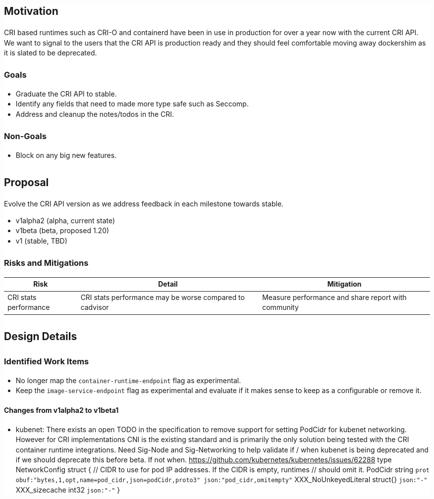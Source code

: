 ## Motivation
CRI based runtimes such as CRI-O and containerd have been in use in production for over a year now with the current CRI API.
We want to signal to the users that the CRI API is production ready and they should feel comfortable moving away dockershim
as it is slated to be deprecated.

### Goals
- Graduate the CRI API to stable.
- Identify any fields that need to made more type safe such as Seccomp.
- Address and cleanup the notes/todos in the CRI.

### Non-Goals
- Block on any big new features.

## Proposal
Evolve the CRI API version as we address feedback in each milestone towards stable.
- v1alpha2 (alpha, current state)
- v1beta (beta, proposed 1.20)
- v1 (stable, TBD)

### Risks and Mitigations
| Risk  | Detail  | Mitigation  |
|---|---|---|
| CRI stats performance  | CRI stats performance may be worse compared to cadvisor  |  Measure performance and share report with community |

## Design Details

### Identified Work Items
- No longer map the `container-runtime-endpoint` flag as experimental.
- Keep the `image-service-endpoint` flag as experimental and evaluate if it makes sense to keep
  as a configurable or remove it.

#### Changes from v1alpha2 to v1beta1

- kubenet: There exists an open TODO in the specification to remove support for setting PodCidr for kubenet networking. However for CRI
implementations CNI is the existing standard and is primarily the only solution being tested with the CRI container runtime integrations.
Need Sig-Node and Sig-Networking to help validate if / when kubenet is being deprecated and if we should deprecate this before beta. If not when. 
   https://github.com/kubernetes/kubernetes/issues/62288
   type NetworkConfig struct {
	   // CIDR to use for pod IP addresses. If the CIDR is empty, runtimes
	   // should omit it.
	   PodCidr              string   `protobuf:"bytes,1,opt,name=pod_cidr,json=podCidr,proto3" json:"pod_cidr,omitempty"`
	   XXX_NoUnkeyedLiteral struct{} `json:"-"`
	   XXX_sizecache        int32    `json:"-"`
   }
